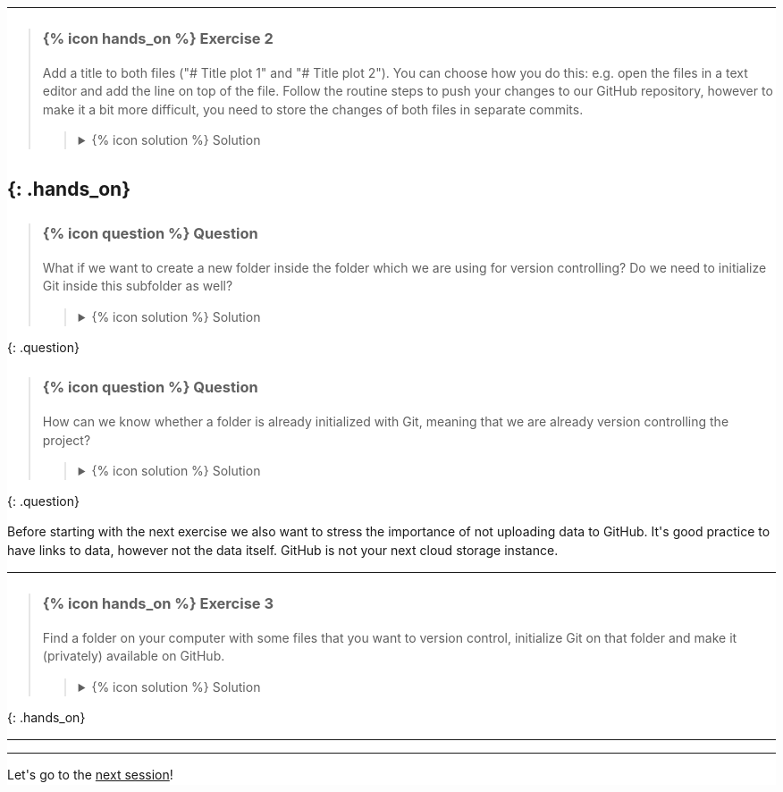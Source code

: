 
---

> ### {% icon hands_on %} Exercise 2
>
>  Add a title to both files ("# Title plot 1" and "# Title plot 2"). You can choose how you do this: e.g. open the files in a text editor and add the line on top of the file. Follow the routine steps to push your changes to our GitHub repository, however to make it a bit more difficult, you need to store the changes of both files in separate commits. 
> 
> 
>    > <details markdown="1"><summary>{% icon solution %} Solution
>    > </summary></details>
>
{: .hands_on}
---


> ### {% icon question %} Question
> 
> What if we want to create a new folder inside the folder which we are using for version controlling? Do we need to initialize Git inside this subfolder as well? 
>
>    > <details markdown="1"><summary>{% icon solution %} Solution
>    > </summary></details>
>
{: .question}


> ### {% icon question %} Question
> 
> How can we know whether a folder is already initialized with Git, meaning that we are already version controlling the project? 
>
>    > <details markdown="1"><summary>{% icon solution %} Solution
>    > </summary></details>
>
{: .question}


Before starting with the next exercise we also want to stress the importance of not uploading data to GitHub. It's good practice to have links to data, however not the data itself. GitHub is not your next cloud storage instance. 

---

> ### {% icon hands_on %} Exercise 3
>
>  Find a folder on your computer with some files that you want to version control, initialize Git on that folder and make it (privately) available on GitHub. 
> 
> 
>    > <details markdown="1"><summary>{% icon solution %} Solution
>    > </summary></details>
>
{: .hands_on}

---


---

Let's go to the [next session](https://material.bits.vib.be/topics/git-introduction/tutorials/4_history_status/tutorial.html)!